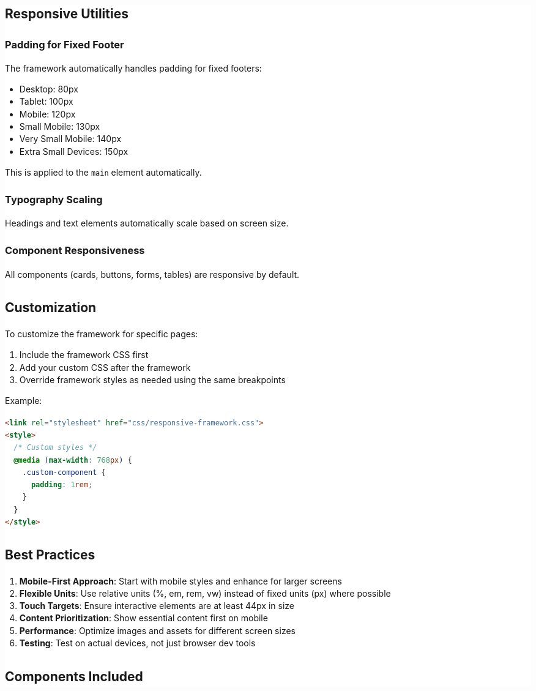 ## Responsive Utilities

### Padding for Fixed Footer
The framework automatically handles padding for fixed footers:
- Desktop: 80px
- Tablet: 100px
- Mobile: 120px
- Small Mobile: 130px
- Very Small Mobile: 140px
- Extra Small Devices: 150px

This is applied to the `main` element automatically.

### Typography Scaling
Headings and text elements automatically scale based on screen size.

### Component Responsiveness
All components (cards, buttons, forms, tables) are responsive by default.

## Customization

To customize the framework for specific pages:

1. Include the framework CSS first
2. Add your custom CSS after the framework
3. Override framework styles as needed using the same breakpoints

Example:
```html
<link rel="stylesheet" href="css/responsive-framework.css">
<style>
  /* Custom styles */
  @media (max-width: 768px) {
    .custom-component {
      padding: 1rem;
    }
  }
</style>
```

## Best Practices

1. **Mobile-First Approach**: Start with mobile styles and enhance for larger screens
2. **Flexible Units**: Use relative units (%, em, rem, vw) instead of fixed units (px) where possible
3. **Touch Targets**: Ensure interactive elements are at least 44px in size
4. **Content Prioritization**: Show essential content first on mobile
5. **Performance**: Optimize images and assets for different screen sizes
6. **Testing**: Test on actual devices, not just browser dev tools

## Components Included
